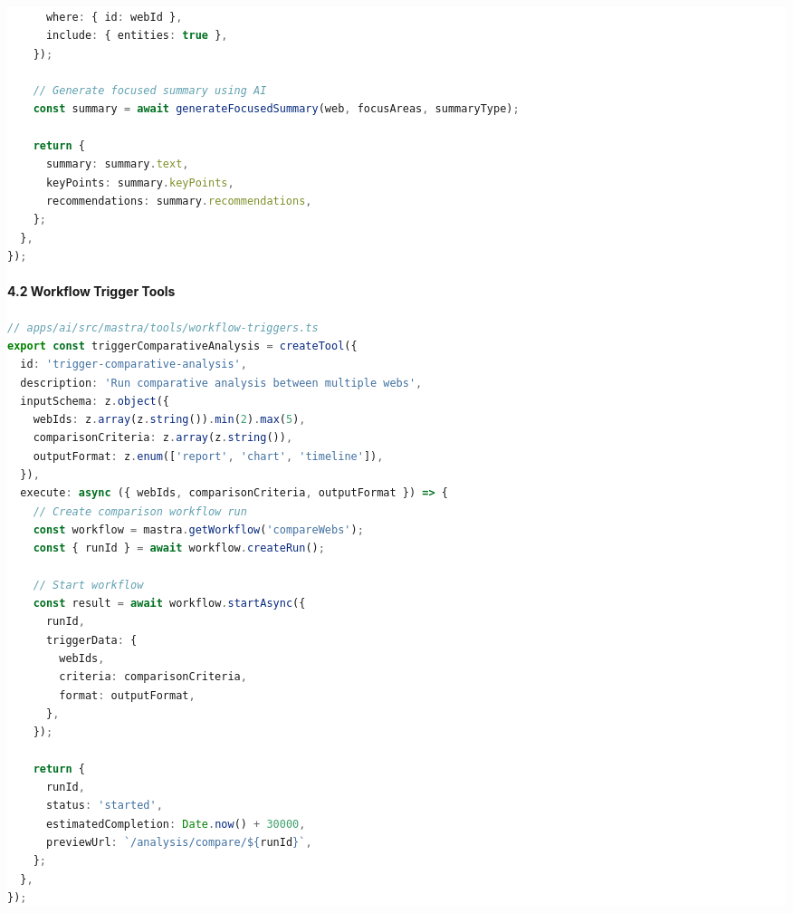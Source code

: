 ```typescript
      where: { id: webId },
      include: { entities: true },
    });
    
    // Generate focused summary using AI
    const summary = await generateFocusedSummary(web, focusAreas, summaryType);
    
    return {
      summary: summary.text,
      keyPoints: summary.keyPoints,
      recommendations: summary.recommendations,
    };
  },
});
```

#### 4.2 Workflow Trigger Tools
```typescript
// apps/ai/src/mastra/tools/workflow-triggers.ts
export const triggerComparativeAnalysis = createTool({
  id: 'trigger-comparative-analysis',
  description: 'Run comparative analysis between multiple webs',
  inputSchema: z.object({
    webIds: z.array(z.string()).min(2).max(5),
    comparisonCriteria: z.array(z.string()),
    outputFormat: z.enum(['report', 'chart', 'timeline']),
  }),
  execute: async ({ webIds, comparisonCriteria, outputFormat }) => {
    // Create comparison workflow run
    const workflow = mastra.getWorkflow('compareWebs');
    const { runId } = await workflow.createRun();
    
    // Start workflow
    const result = await workflow.startAsync({
      runId,
      triggerData: {
        webIds,
        criteria: comparisonCriteria,
        format: outputFormat,
      },
    });
    
    return {
      runId,
      status: 'started',
      estimatedCompletion: Date.now() + 30000,
      previewUrl: `/analysis/compare/${runId}`,
    };
  },
});
```
